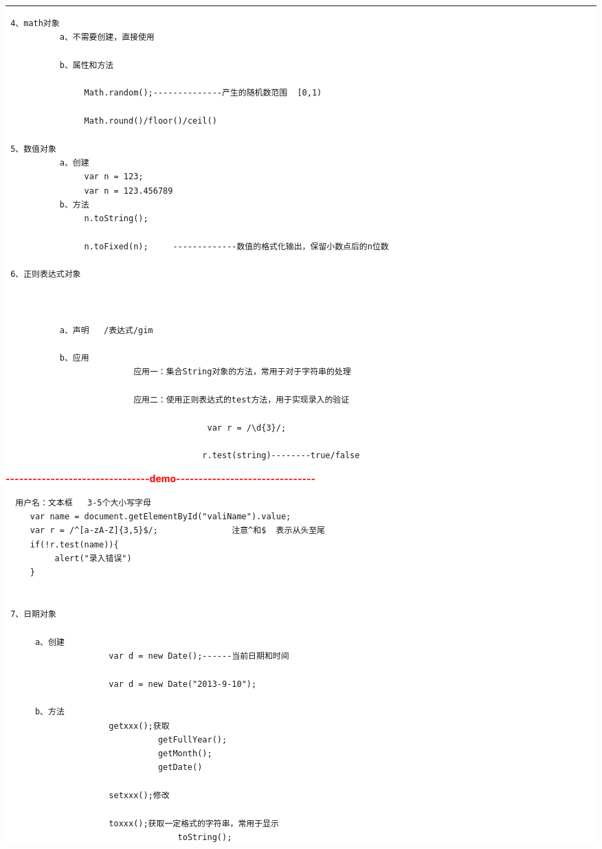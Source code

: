 ----------

     4、math对象
               a、不需要创建，直接使用

               b、属性和方法

                    Math.random();--------------产生的随机数范围  [0,1)

                    Math.round()/floor()/ceil()

     5、数值对象
               a、创建
                    var n = 123;
                    var n = 123.456789
               b、方法
                    n.toString();

                    n.toFixed(n);     -------------数值的格式化输出，保留小数点后的n位数

     6、正则表达式对象

                         

               a、声明   /表达式/gim

               b、应用
                              应用一：集合String对象的方法，常用于对于字符串的处理
                         
                              应用二：使用正则表达式的test方法，用于实现录入的验证
                                             
                                             var r = /\d{3}/;

                                            r.test(string)--------true/false

**<font color="red">--------------------------------demo-------------------------------</font>**

	  用户名：文本框   3-5个大小写字母    
	     var name = document.getElementById("valiName").value;
	     var r = /^[a-zA-Z]{3,5}$/;               注意^和$  表示从头至尾
	     if(!r.test(name)){
	          alert("录入错误")
	     }


     7、日期对象

          a、创建
                         var d = new Date();------当前日期和时间
                    
                         var d = new Date("2013-9-10");

          b、方法
                         getxxx();获取
                                   getFullYear();
                                   getMonth();
                                   getDate()

                         setxxx();修改

                         toxxx();获取一定格式的字符串，常用于显示
                                       toString();
